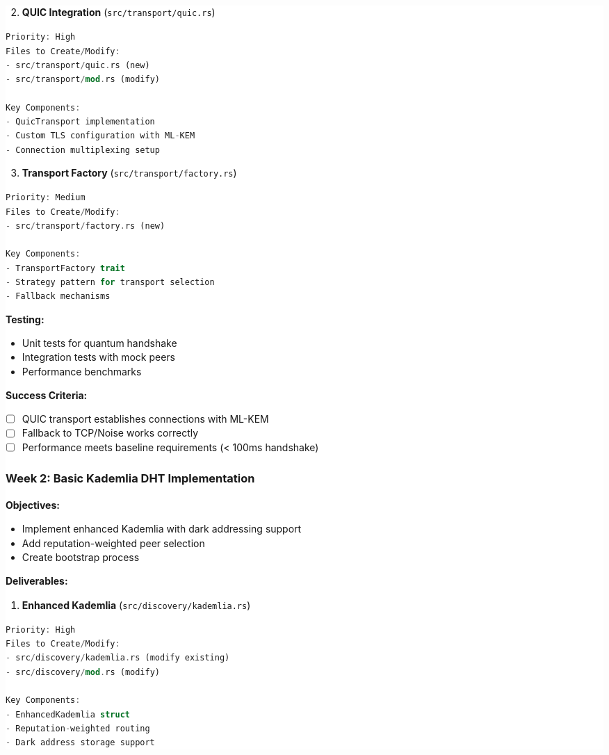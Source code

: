 2. **QUIC Integration** (`src/transport/quic.rs`)
```rust
Priority: High
Files to Create/Modify:
- src/transport/quic.rs (new)
- src/transport/mod.rs (modify)

Key Components:
- QuicTransport implementation
- Custom TLS configuration with ML-KEM
- Connection multiplexing setup
```

3. **Transport Factory** (`src/transport/factory.rs`)
```rust
Priority: Medium
Files to Create/Modify:
- src/transport/factory.rs (new)

Key Components:
- TransportFactory trait
- Strategy pattern for transport selection
- Fallback mechanisms
```

**Testing:**
- Unit tests for quantum handshake
- Integration tests with mock peers
- Performance benchmarks

**Success Criteria:**
- [ ] QUIC transport establishes connections with ML-KEM
- [ ] Fallback to TCP/Noise works correctly
- [ ] Performance meets baseline requirements (< 100ms handshake)

### Week 2: Basic Kademlia DHT Implementation

**Objectives:**
- Implement enhanced Kademlia with dark addressing support
- Add reputation-weighted peer selection
- Create bootstrap process

**Deliverables:**

1. **Enhanced Kademlia** (`src/discovery/kademlia.rs`)
```rust
Priority: High
Files to Create/Modify:
- src/discovery/kademlia.rs (modify existing)
- src/discovery/mod.rs (modify)

Key Components:
- EnhancedKademlia struct
- Reputation-weighted routing
- Dark address storage support
```
